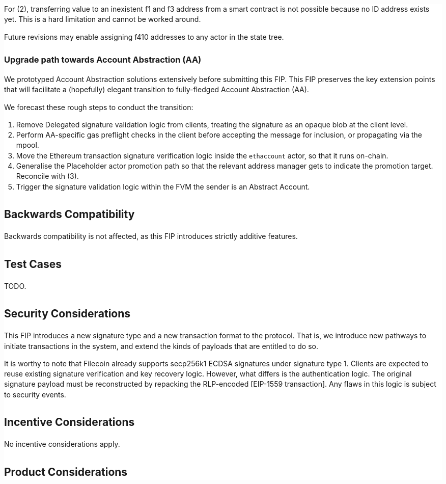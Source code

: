 For (2), transferring value to an inexistent f1 and f3 address from a smart contract is not possible because no ID address exists yet.
This is a hard limitation and cannot be worked around.

Future revisions may enable assigning f410 addresses to any actor in the state tree.

### Upgrade path towards Account Abstraction (AA)

We prototyped Account Abstraction solutions extensively before submitting this FIP.
This FIP preserves the key extension points that will facilitate a (hopefully) elegant transition to fully-fledged Account Abstraction (AA).

We forecast these rough steps to conduct the transition:

1. Remove Delegated signature validation logic from clients, treating the signature as an opaque blob at the client level.
2. Perform AA-specific gas preflight checks in the client before accepting the message for inclusion, or propagating via the mpool.
3. Move the Ethereum transaction signature verification logic inside the `ethaccount` actor, so that it runs on-chain.
4. Generalise the Placeholder actor promotion path so that the relevant address manager gets to indicate the promotion target. Reconcile with (3).
5. Trigger the signature validation logic within the FVM the sender is an Abstract Account.

## Backwards Compatibility

Backwards compatibility is not affected, as this FIP introduces strictly additive features.

## Test Cases

TODO.

## Security Considerations

This FIP introduces a new signature type and a new transaction format to the protocol.
That is, we introduce new pathways to initiate transactions in the system, and extend the kinds of payloads that are entitled to do so.

It is worthy to note that Filecoin already supports secp256k1 ECDSA signatures under signature type 1.
Clients are expected to reuse existing signature verification and key recovery logic.
However, what differs is the authentication logic.
The original signature payload must be reconstructed by repacking the RLP-encoded [EIP-1559 transaction].
Any flaws in this logic is subject to security events.

## Incentive Considerations

No incentive considerations apply.

## Product Considerations


[`filecoin-project/builtin-actors`]: https://github.com/filecoin-project/builtin-actors
[`filecoin-project/ref-fvm`]: https://github.com/filecoin-project/ref-fvm
[`filecoin-project/lotus`]: https://github.com/filecoin-project/lotus
[FIP-0048]: https://github.com/filecoin-project/FIPs/blob/master/FIPS/fip-0048.md
[EIP-1559 Ethereum transaction]: https://github.com/ethereum/EIPs/blob/master/EIPS/eip-1559.md
[RLP]: https://ethereum.org/en/developers/docs/data-structures-and-encoding/rlp/